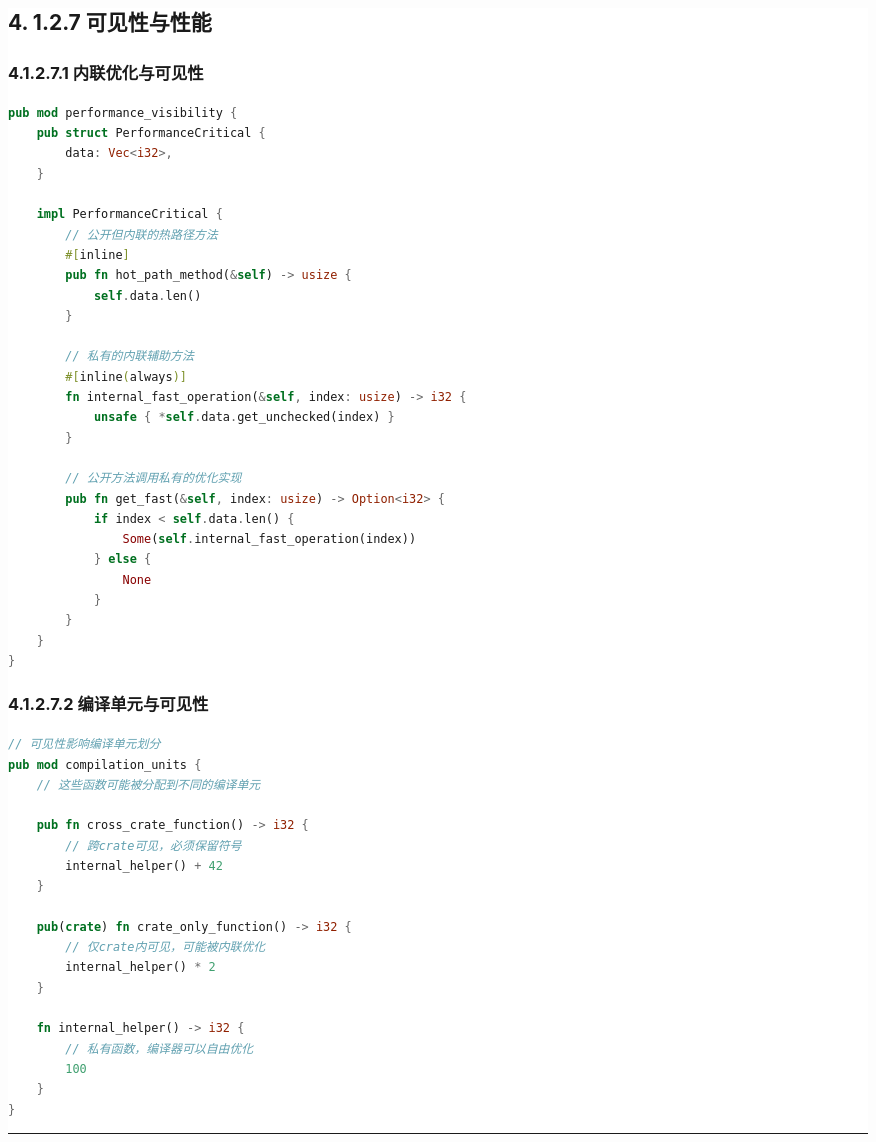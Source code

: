 
## 4. 1.2.7 可见性与性能

### 4.1.2.7.1 内联优化与可见性

```rust
pub mod performance_visibility {
    pub struct PerformanceCritical {
        data: Vec<i32>,
    }
    
    impl PerformanceCritical {
        // 公开但内联的热路径方法
        #[inline]
        pub fn hot_path_method(&self) -> usize {
            self.data.len()
        }
        
        // 私有的内联辅助方法
        #[inline(always)]
        fn internal_fast_operation(&self, index: usize) -> i32 {
            unsafe { *self.data.get_unchecked(index) }
        }
        
        // 公开方法调用私有的优化实现
        pub fn get_fast(&self, index: usize) -> Option<i32> {
            if index < self.data.len() {
                Some(self.internal_fast_operation(index))
            } else {
                None
            }
        }
    }
}
```

### 4.1.2.7.2 编译单元与可见性

```rust
// 可见性影响编译单元划分
pub mod compilation_units {
    // 这些函数可能被分配到不同的编译单元
    
    pub fn cross_crate_function() -> i32 {
        // 跨crate可见，必须保留符号
        internal_helper() + 42
    }
    
    pub(crate) fn crate_only_function() -> i32 {
        // 仅crate内可见，可能被内联优化
        internal_helper() * 2
    }
    
    fn internal_helper() -> i32 {
        // 私有函数，编译器可以自由优化
        100
    }
}
```

---